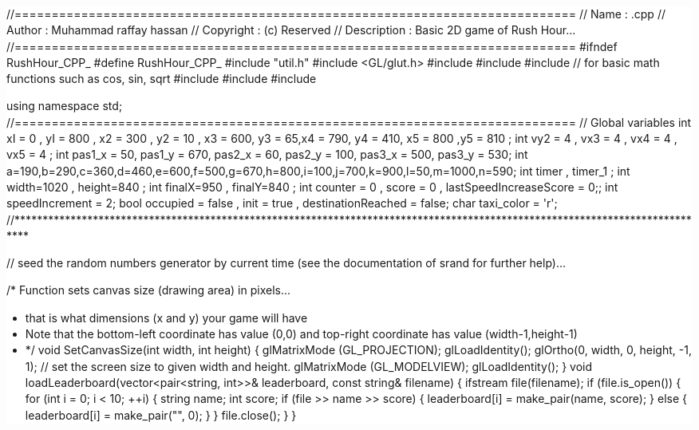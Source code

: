//============================================================================
// Name        : .cpp
// Author      : Muhammad raffay hassan
// Copyright   : (c) Reserved
// Description : Basic 2D game of Rush Hour...
//============================================================================
#ifndef RushHour_CPP_
#define RushHour_CPP_
#include "util.h"
#include <GL/glut.h>
#include <iostream>
#include<string>
#include<cmath> // for basic math functions such as cos, sin, sqrt
#include <fstream>
#include <vector>
#include <algorithm>

using namespace std;
//============================================================================
// Global variables
int xI = 0 , yI = 800 , x2 = 300 , y2 = 10 , x3 = 600, y3 = 65,x4 = 790, y4 = 410, x5 = 800 ,y5 = 810 ;
int vy2 = 4 , vx3 = 4 , vx4 = 4 , vx5 = 4 ;
int pas1_x = 50, pas1_y = 670, pas2_x = 60, pas2_y = 100, pas3_x = 500, pas3_y = 530;
int a=190,b=290,c=360,d=460,e=600,f=500,g=670,h=800,i=100,j=700,k=900,l=50,m=1000,n=590; 
int timer , timer_1 ;
int width=1020 , height=840 ;
int finalX=950 , finalY=840 ;
int counter = 0 , score = 0 , lastSpeedIncreaseScore = 0;;
int speedIncrement = 2; 
bool occupied = false , init = true , destinationReached = false;
char taxi_color = 'r';
 //*****************************************************************************************************************************
  
// seed the random numbers generator by current time (see the documentation of srand for further help)...

/* Function sets canvas size (drawing area) in pixels...
 *  that is what dimensions (x and y) your game will have
 *  Note that the bottom-left coordinate has value (0,0) and top-right coordinate has value (width-1,height-1)
 * */
void SetCanvasSize(int width, int height) {
	glMatrixMode (GL_PROJECTION);
	glLoadIdentity();
	glOrtho(0, width, 0, height, -1, 1); // set the screen size to given width and height.
	glMatrixMode (GL_MODELVIEW);
	glLoadIdentity();
}
void loadLeaderboard(vector<pair<string, int>>& leaderboard, const string& filename) {
    ifstream file(filename);
    if (file.is_open()) {
        for (int i = 0; i < 10; ++i) {
            string name;
            int score;
            if (file >> name >> score) {
                leaderboard[i] = make_pair(name, score);
            } else {
                leaderboard[i] = make_pair("", 0);
            }
        }
        file.close();
    }
}